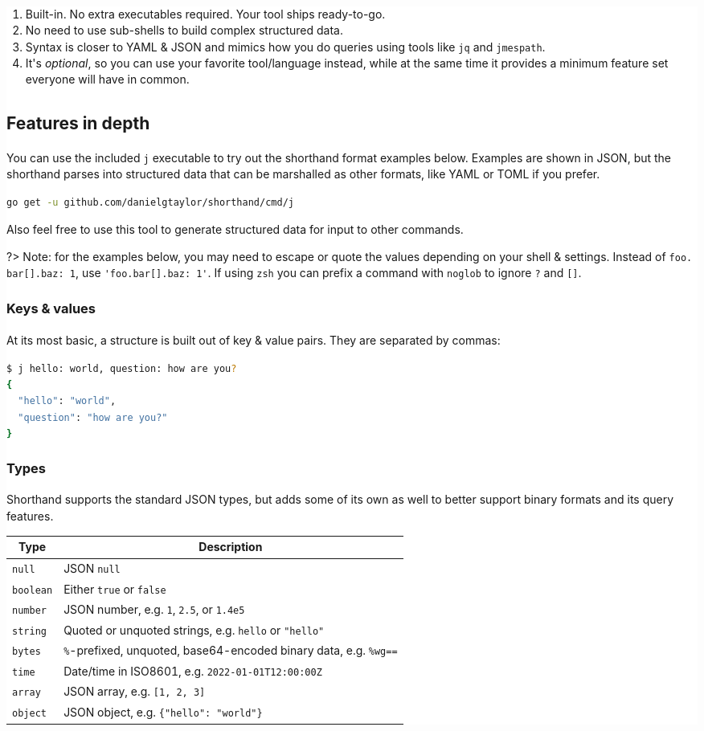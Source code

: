 1. Built-in. No extra executables required. Your tool ships ready-to-go.
2. No need to use sub-shells to build complex structured data.
3. Syntax is closer to YAML & JSON and mimics how you do queries using tools like `jq` and `jmespath`.
4. It's _optional_, so you can use your favorite tool/language instead, while at the same time it provides a minimum feature set everyone will have in common.

## Features in depth

You can use the included `j` executable to try out the shorthand format examples below. Examples are shown in JSON, but the shorthand parses into structured data that can be marshalled as other formats, like YAML or TOML if you prefer.

```bash
go get -u github.com/danielgtaylor/shorthand/cmd/j
```

Also feel free to use this tool to generate structured data for input to other commands.

?> Note: for the examples below, you may need to escape or quote the values depending on your shell & settings. Instead of `foo.bar[].baz: 1`, use `'foo.bar[].baz: 1'`. If using `zsh` you can prefix a command with `noglob` to ignore `?` and `[]`.

### Keys & values

At its most basic, a structure is built out of key & value pairs. They are separated by commas:

```bash
$ j hello: world, question: how are you?
{
  "hello": "world",
  "question": "how are you?"
}
```

### Types

Shorthand supports the standard JSON types, but adds some of its own as well to better support binary formats and its query features.

| Type      | Description                                                      |
| --------- | ---------------------------------------------------------------- |
| `null`    | JSON `null`                                                      |
| `boolean` | Either `true` or `false`                                         |
| `number`  | JSON number, e.g. `1`, `2.5`, or `1.4e5`                         |
| `string`  | Quoted or unquoted strings, e.g. `hello` or `"hello"`            |
| `bytes`   | `%`-prefixed, unquoted, base64-encoded binary data, e.g. `%wg==` |
| `time`    | Date/time in ISO8601, e.g. `2022-01-01T12:00:00Z`                |
| `array`   | JSON array, e.g. `[1, 2, 3]`                                     |
| `object`  | JSON object, e.g. `{"hello": "world"}`                           |
